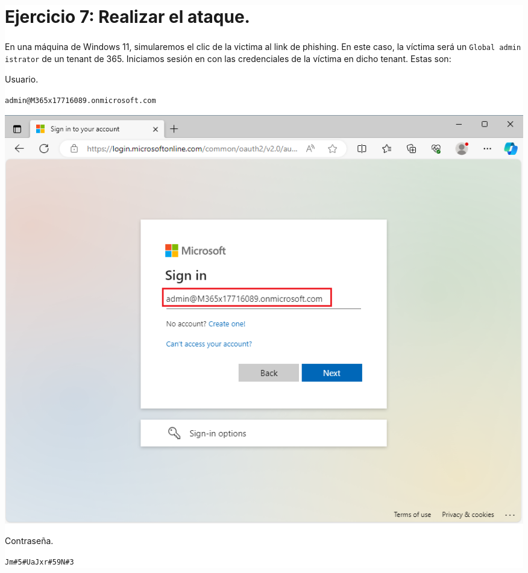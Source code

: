 
# Ejercicio 7: Realizar el ataque.

En una máquina de Windows 11, simularemos el clic de la victima al link de phishing. En este caso, la víctima será un `Global administrator` de un tenant de 365. Iniciamos sesión en con las credenciales de la víctima en dicho tenant. Estas son:

Usuario.
```
admin@M365x17716089.onmicrosoft.com
```

![usuario](../img/lab-07-C/202311241414.png)

Contraseña.
```
Jm#5#UaJxr#59N#3
```
